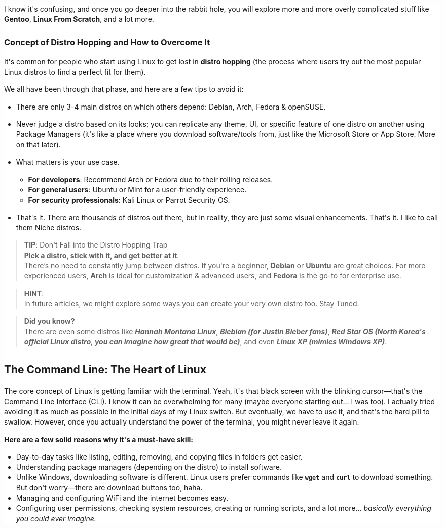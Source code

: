 I know it's confusing, and once you go deeper into the rabbit hole, you will explore more and more overly complicated stuff like **Gentoo**, **Linux From Scratch**, and a lot more.

### Concept of Distro Hopping and How to Overcome It

It's common for people who start using Linux to get lost in **distro hopping** (the process where users try out the most popular Linux distros to find a perfect fit for them).

We all have been through that phase, and here are a few tips to avoid it:

- There are only 3-4 main distros on which others depend: Debian, Arch, Fedora & openSUSE.
- Never judge a distro based on its looks; you can replicate any theme, UI, or specific feature of one distro on another using Package Managers (it's like a place where you download software/tools from, just like the Microsoft Store or App Store. More on that later).
- What matters is your use case.

  - **For developers**: Recommend Arch or Fedora due to their rolling releases.
  - **For general users**: Ubuntu or Mint for a user-friendly experience.
  - **For security professionals**: Kali Linux or Parrot Security OS.

- That's it. There are thousands of distros out there, but in reality, they are just some visual enhancements. That's it. I like to call them Niche distros.

> **TIP**: Don't Fall into the Distro Hopping Trap  
> **Pick a distro, stick with it, and get better at it**.  
> There’s no need to constantly jump between distros. If you're a beginner, **Debian** or **Ubuntu** are great choices. For more experienced users, **Arch** is ideal for customization & advanced users, and **Fedora** is the go-to for enterprise use.

> **HINT**:  
> In future articles, we might explore some ways you can create your very own distro too. Stay Tuned.

> **Did you know?**  
> There are even some distros like ***Hannah Montana Linux***, ***Biebian (for Justin Bieber fans)***, ***Red Star OS (North Korea's official Linux distro, you can imagine how great that would be)***, and even ***Linux XP (mimics Windows XP)***.

## The Command Line: The Heart of Linux

The core concept of Linux is getting familiar with the terminal. Yeah, it's that black screen with the blinking cursor—that's the Command Line Interface (CLI). I know it can be overwhelming for many (maybe everyone starting out... I was too). I actually tried avoiding it as much as possible in the initial days of my Linux switch. But eventually, we have to use it, and that's the hard pill to swallow. However, once you actually understand the power of the terminal, you might never leave it again.

**Here are a few solid reasons why it's a must-have skill:**

- Day-to-day tasks like listing, editing, removing, and copying files in folders get easier.
- Understanding package managers (depending on the distro) to install software.
- Unlike Windows, downloading software is different. Linux users prefer commands like **`wget`** and **`curl`** to download something. But don't worry—there are download buttons too, haha.
- Managing and configuring WiFi and the internet becomes easy.
- Configuring user permissions, checking system resources, creating or running scripts, and a lot more... *basically everything you could ever imagine.*
